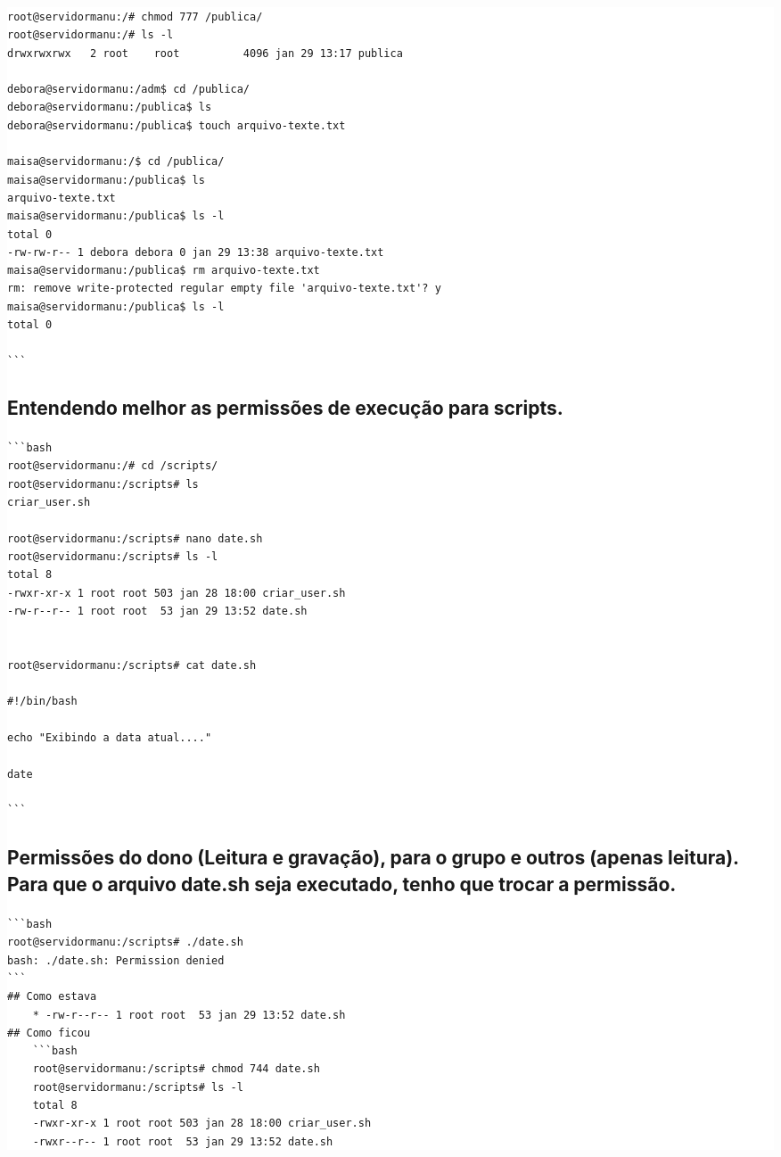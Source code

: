 	root@servidormanu:/# chmod 777 /publica/
	root@servidormanu:/# ls -l
	drwxrwxrwx   2 root    root          4096 jan 29 13:17 publica
	
	debora@servidormanu:/adm$ cd /publica/
	debora@servidormanu:/publica$ ls
	debora@servidormanu:/publica$ touch arquivo-texte.txt
	
	maisa@servidormanu:/$ cd /publica/
	maisa@servidormanu:/publica$ ls
	arquivo-texte.txt
	maisa@servidormanu:/publica$ ls -l
	total 0
	-rw-rw-r-- 1 debora debora 0 jan 29 13:38 arquivo-texte.txt
	maisa@servidormanu:/publica$ rm arquivo-texte.txt
	rm: remove write-protected regular empty file 'arquivo-texte.txt'? y
	maisa@servidormanu:/publica$ ls -l
	total 0
	
	```
## Entendendo melhor as permissões de execução para scripts.
	```bash
	root@servidormanu:/# cd /scripts/
	root@servidormanu:/scripts# ls
	criar_user.sh
	
	root@servidormanu:/scripts# nano date.sh
	root@servidormanu:/scripts# ls -l
	total 8
	-rwxr-xr-x 1 root root 503 jan 28 18:00 criar_user.sh
	-rw-r--r-- 1 root root  53 jan 29 13:52 date.sh

	
	root@servidormanu:/scripts# cat date.sh

	#!/bin/bash

	echo "Exibindo a data atual...."

	date
	
	```
	
## Permissões do dono (Leitura e gravação), para o grupo e outros (apenas leitura). Para que o arquivo date.sh seja executado, tenho que trocar a permissão.
	```bash
	root@servidormanu:/scripts# ./date.sh
	bash: ./date.sh: Permission denied
	```
	## Como estava
		* -rw-r--r-- 1 root root  53 jan 29 13:52 date.sh
	## Como ficou
		```bash
		root@servidormanu:/scripts# chmod 744 date.sh
		root@servidormanu:/scripts# ls -l
		total 8
		-rwxr-xr-x 1 root root 503 jan 28 18:00 criar_user.sh
		-rwxr--r-- 1 root root  53 jan 29 13:52 date.sh
		